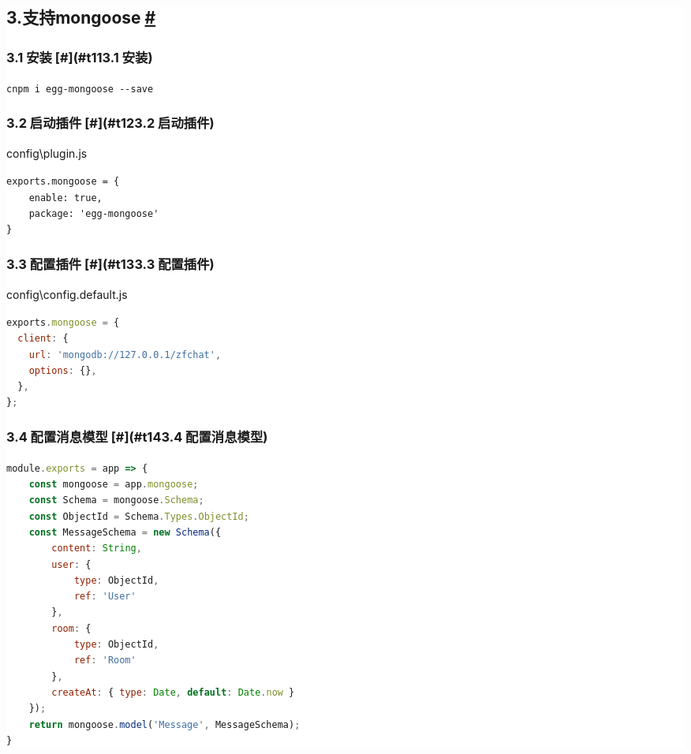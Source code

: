 
3.支持mongoose [#](#t103.支持mongoose)
----------------------------------

### 3.1 安装 [#](#t113.1 安装)

    cnpm i egg-mongoose --save


### 3.2 启动插件 [#](#t123.2 启动插件)

config\\plugin.js

    exports.mongoose = {
        enable: true,
        package: 'egg-mongoose'
    }


### 3.3 配置插件 [#](#t133.3 配置插件)

config\\config.default.js

```js
exports.mongoose = {
  client: {
    url: 'mongodb://127.0.0.1/zfchat',
    options: {},
  },
};
```


### 3.4 配置消息模型 [#](#t143.4 配置消息模型)

```jsx
module.exports = app => {
    const mongoose = app.mongoose;
    const Schema = mongoose.Schema;
    const ObjectId = Schema.Types.ObjectId;
    const MessageSchema = new Schema({
        content: String,
        user: {
            type: ObjectId,
            ref: 'User'
        },
        room: {
            type: ObjectId,
            ref: 'Room'
        },
        createAt: { type: Date, default: Date.now }
    });
    return mongoose.model('Message', MessageSchema);
}
```
